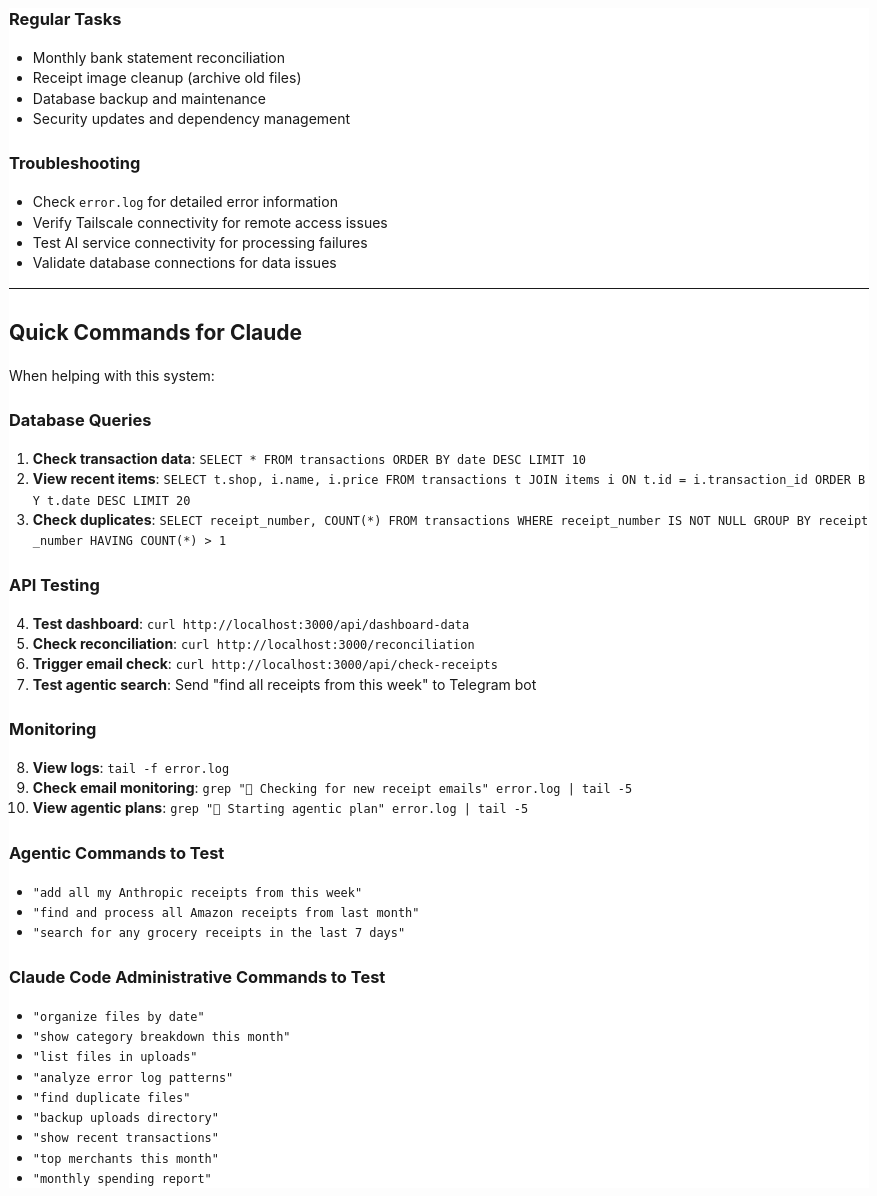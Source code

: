 ### Regular Tasks
- Monthly bank statement reconciliation
- Receipt image cleanup (archive old files)
- Database backup and maintenance
- Security updates and dependency management

### Troubleshooting
- Check `error.log` for detailed error information
- Verify Tailscale connectivity for remote access issues
- Test AI service connectivity for processing failures
- Validate database connections for data issues

---

## Quick Commands for Claude

When helping with this system:

### Database Queries
1. **Check transaction data**: `SELECT * FROM transactions ORDER BY date DESC LIMIT 10`
2. **View recent items**: `SELECT t.shop, i.name, i.price FROM transactions t JOIN items i ON t.id = i.transaction_id ORDER BY t.date DESC LIMIT 20`
3. **Check duplicates**: `SELECT receipt_number, COUNT(*) FROM transactions WHERE receipt_number IS NOT NULL GROUP BY receipt_number HAVING COUNT(*) > 1`

### API Testing
4. **Test dashboard**: `curl http://localhost:3000/api/dashboard-data`
5. **Check reconciliation**: `curl http://localhost:3000/reconciliation`
6. **Trigger email check**: `curl http://localhost:3000/api/check-receipts`
7. **Test agentic search**: Send "find all receipts from this week" to Telegram bot

### Monitoring
8. **View logs**: `tail -f error.log`
9. **Check email monitoring**: `grep "📧 Checking for new receipt emails" error.log | tail -5`
10. **View agentic plans**: `grep "🎯 Starting agentic plan" error.log | tail -5`

### Agentic Commands to Test
- `"add all my Anthropic receipts from this week"`
- `"find and process all Amazon receipts from last month"`
- `"search for any grocery receipts in the last 7 days"`

### Claude Code Administrative Commands to Test
- `"organize files by date"`
- `"show category breakdown this month"`
- `"list files in uploads"`
- `"analyze error log patterns"`
- `"find duplicate files"`
- `"backup uploads directory"`
- `"show recent transactions"`
- `"top merchants this month"`
- `"monthly spending report"`
